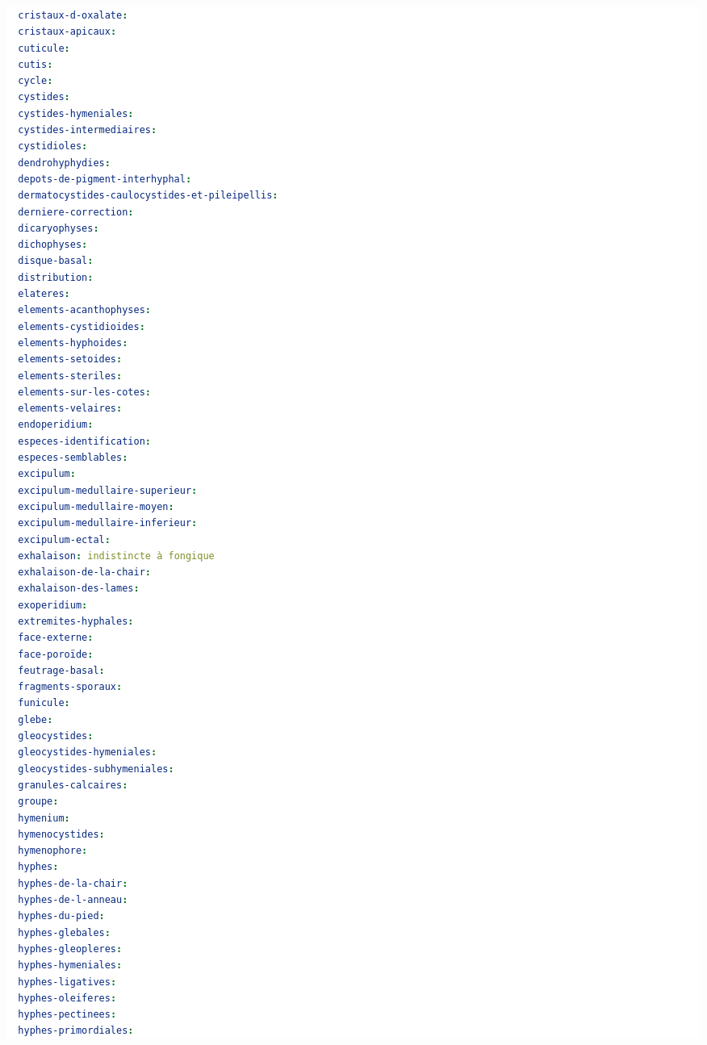 ```yaml
  cristaux-d-oxalate: 
  cristaux-apicaux: 
  cuticule: 
  cutis: 
  cycle: 
  cystides: 
  cystides-hymeniales: 
  cystides-intermediaires: 
  cystidioles: 
  dendrohyphydies: 
  depots-de-pigment-interhyphal: 
  dermatocystides-caulocystides-et-pileipellis: 
  derniere-correction: 
  dicaryophyses: 
  dichophyses: 
  disque-basal: 
  distribution: 
  elateres: 
  elements-acanthophyses: 
  elements-cystidioides: 
  elements-hyphoides: 
  elements-setoides: 
  elements-steriles: 
  elements-sur-les-cotes: 
  elements-velaires: 
  endoperidium: 
  especes-identification: 
  especes-semblables: 
  excipulum: 
  excipulum-medullaire-superieur: 
  excipulum-medullaire-moyen: 
  excipulum-medullaire-inferieur: 
  excipulum-ectal: 
  exhalaison: indistincte à fongique
  exhalaison-de-la-chair: 
  exhalaison-des-lames: 
  exoperidium: 
  extremites-hyphales: 
  face-externe: 
  face-poroïde: 
  feutrage-basal: 
  fragments-sporaux: 
  funicule: 
  glebe: 
  gleocystides: 
  gleocystides-hymeniales: 
  gleocystides-subhymeniales: 
  granules-calcaires: 
  groupe: 
  hymenium: 
  hymenocystides: 
  hymenophore: 
  hyphes: 
  hyphes-de-la-chair: 
  hyphes-de-l-anneau: 
  hyphes-du-pied: 
  hyphes-glebales: 
  hyphes-gleopleres: 
  hyphes-hymeniales: 
  hyphes-ligatives: 
  hyphes-oleiferes: 
  hyphes-pectinees: 
  hyphes-primordiales: 
```
